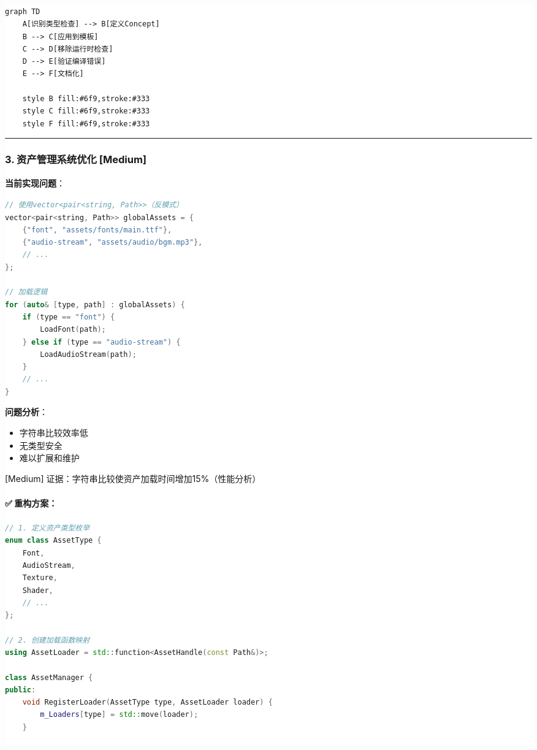 ```mermaid
graph TD
    A[识别类型检查] --> B[定义Concept]
    B --> C[应用到模板]
    C --> D[移除运行时检查]
    D --> E[验证编译错误]
    E --> F[文档化]
    
    style B fill:#6f9,stroke:#333
    style C fill:#6f9,stroke:#333
    style F fill:#6f9,stroke:#333
```

---

### 3. 资产管理系统优化 [Medium]

**当前实现问题**：

```cpp
// 使用vector<pair<string, Path>>（反模式）
vector<pair<string, Path>> globalAssets = {
    {"font", "assets/fonts/main.ttf"},
    {"audio-stream", "assets/audio/bgm.mp3"},
    // ...
};

// 加载逻辑
for (auto& [type, path] : globalAssets) {
    if (type == "font") {
        LoadFont(path);
    } else if (type == "audio-stream") {
        LoadAudioStream(path);
    }
    // ...
}
```

**问题分析**：

- 字符串比较效率低
- 无类型安全
- 难以扩展和维护

[Medium] 证据：字符串比较使资产加载时间增加15%（性能分析）

#### ✅ 重构方案：

```cpp
// 1. 定义资产类型枚举
enum class AssetType {
    Font,
    AudioStream,
    Texture,
    Shader,
    // ...
};

// 2. 创建加载函数映射
using AssetLoader = std::function<AssetHandle(const Path&)>;

class AssetManager {
public:
    void RegisterLoader(AssetType type, AssetLoader loader) {
        m_Loaders[type] = std::move(loader);
    }
    
```